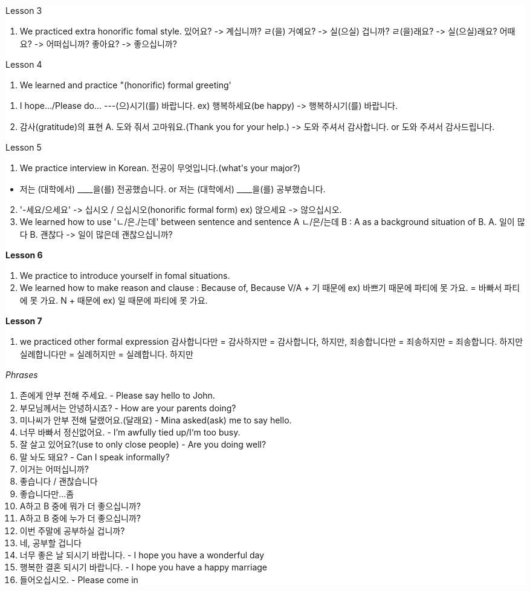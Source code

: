 Lesson 3

1. We practiced extra honorific fomal style.
   있어요? -> 계십니까?
   ㄹ(을) 거예요? -> 실(으실) 겁니까?
   ㄹ(을)래요? -> 실(으실)래요?
   어때요? -> 어떠십니까?
   좋아요? -> 좋으십니까?

Lesson 4

1. We learned and practice "(honorific) formal greeting'

1) I hope.../Please do...
   ---(으)시기(를) 바랍니다.
   ex) 행복하세요(be happy) -> 행복하시기(를) 바랍니다.

2. 감사(gratitude)의 표현
   A. 도와 줘서 고마워요.(Thank you for your help.) -> 도와 주셔서 감사합니다. or 도와 주셔서 감사드립니다.

Lesson 5

1. We practice interview in Korean.
   전공이 무엇입니다.(what's your major?)

- 저는 (대학에서) \_\_\_\_을(를) 전공했습니다.
  or 저는 (대학에서) \_\_\_\_을(를) 공부했습니다.

2. '-세요/으세요' -> 십시오 / 으십시오(honorific formal form)
   ex) 앉으세요 -> 않으십시오.
3. We learned how to use 'ㄴ/은./는데' between sentence and sentence
   A ㄴ/은/는데 B : A as a background situation of B.
   A. 일이 많다
   B. 괜찮다
   -> 일이 많은데 괜찮으십니까?

**Lesson 6**

1. We practice to introduce yourself in fomal situations.
2. We learned how to make reason and clause : Because of, Because
   V/A + 기 때문에
   ex) 바쁘기 때문에 파티에 못 가요. = 바빠서 파티에 못 가요.
   N + 때문에
   ex) 일 때문에 파티에 못 가요.

**Lesson 7**

1. we practiced other formal expression
   감사합니다만 = 감사하지만 = 감사합니다, 하지만,
   죄송합니다만 = 죄송하지만 = 죄송합니다. 하지만
   실례합니다만 = 실례허지만 = 실례합니다. 하지만

_Phrases_

1. 존에게 안부 전해 주세요. - Please say hello to John.
2. 부모님께서는 안녕하시죠? - How are your parents doing?
3. 미나씨가 안부 전해 달랬어요.(달래요) - Mina asked(ask) me to say hello.
4. 너무 바빠서 정신없어요. - I’m awfully tied up/I‘m too busy.
5. 잘 살고 있어요?(use to only close people) - Are you doing well?
6. 말 놔도 돼요? - Can I speak informally?
7. 이거는 어떠십니까?
8. 좋습니다 / 괜찮습니다
9. 좋습니다만…좀
10. A하고 B 중에 뭐가 더 좋으십니까?
11. A하고 B 중에 누가 더 좋으십니까?
12. 이번 주말에 공부하실 겁니까?
13. 네, 공부할 겁니다
14. 너무 좋은 날 되시기 바랍니다. - I hope you have a wonderful day
15. 행복한 결혼 되시기 바랍니다. - I hope you have a happy marriage
16. 들어오십시오. - Please come in